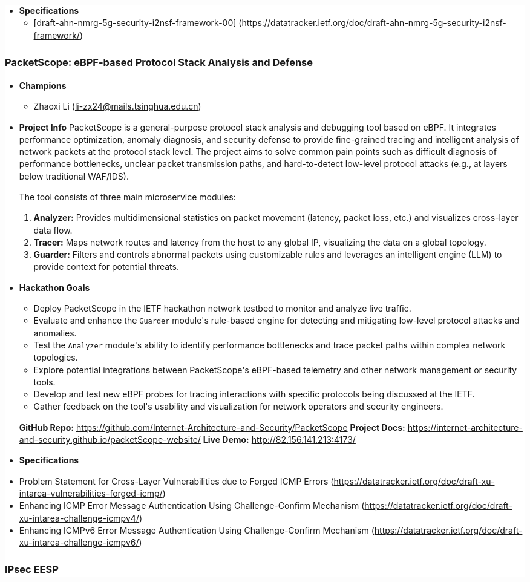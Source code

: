 - **Specifications**
  - [draft-ahn-nmrg-5g-security-i2nsf-framework-00]
(https://datatracker.ietf.org/doc/draft-ahn-nmrg-5g-security-i2nsf-framework/)





### PacketScope: eBPF-based Protocol Stack Analysis and Defense

* **Champions**
    * Zhaoxi Li (li-zx24@mails.tsinghua.edu.cn)

* **Project Info**
    PacketScope is a general-purpose protocol stack analysis and debugging tool based on eBPF. It integrates performance optimization, anomaly diagnosis, and security defense to provide fine-grained tracing and intelligent analysis of network packets at the protocol stack level. The project aims to solve common pain points such as difficult diagnosis of performance bottlenecks, unclear packet transmission paths, and hard-to-detect low-level protocol attacks (e.g., at layers below traditional WAF/IDS).

    The tool consists of three main microservice modules:
    1.  **Analyzer:** Provides multidimensional statistics on packet movement (latency, packet loss, etc.) and visualizes cross-layer data flow.
    2.  **Tracer:** Maps network routes and latency from the host to any global IP, visualizing the data on a global topology.
    3.  **Guarder:** Filters and controls abnormal packets using customizable rules and leverages an intelligent engine (LLM) to provide context for potential threats.

* **Hackathon Goals**
    * Deploy PacketScope in the IETF hackathon network testbed to monitor and analyze live traffic.
    * Evaluate and enhance the `Guarder` module's rule-based engine for detecting and mitigating low-level protocol attacks and anomalies.
    * Test the `Analyzer` module's ability to identify performance bottlenecks and trace packet paths within complex network topologies.
    * Explore potential integrations between PacketScope's eBPF-based telemetry and other network management or security tools.
    * Develop and test new eBPF probes for tracing interactions with specific protocols being discussed at the IETF.
    * Gather feedback on the tool's usability and visualization for network operators and security engineers.
    
    **GitHub Repo:** https://github.com/Internet-Architecture-and-Security/PacketScope
    **Project Docs:** https://internet-architecture-and-security.github.io/packetScope-website/
    **Live Demo:** http://82.156.141.213:4173/

* **Specifications**
- Problem Statement for Cross-Layer Vulnerabilities due to Forged ICMP Errors (https://datatracker.ietf.org/doc/draft-xu-intarea-vulnerabilities-forged-icmp/)
- Enhancing ICMP Error Message Authentication Using Challenge-Confirm Mechanism (https://datatracker.ietf.org/doc/draft-xu-intarea-challenge-icmpv4/)
- Enhancing ICMPv6 Error Message Authentication Using Challenge-Confirm Mechanism (https://datatracker.ietf.org/doc/draft-xu-intarea-challenge-icmpv6/)

### IPsec EESP
